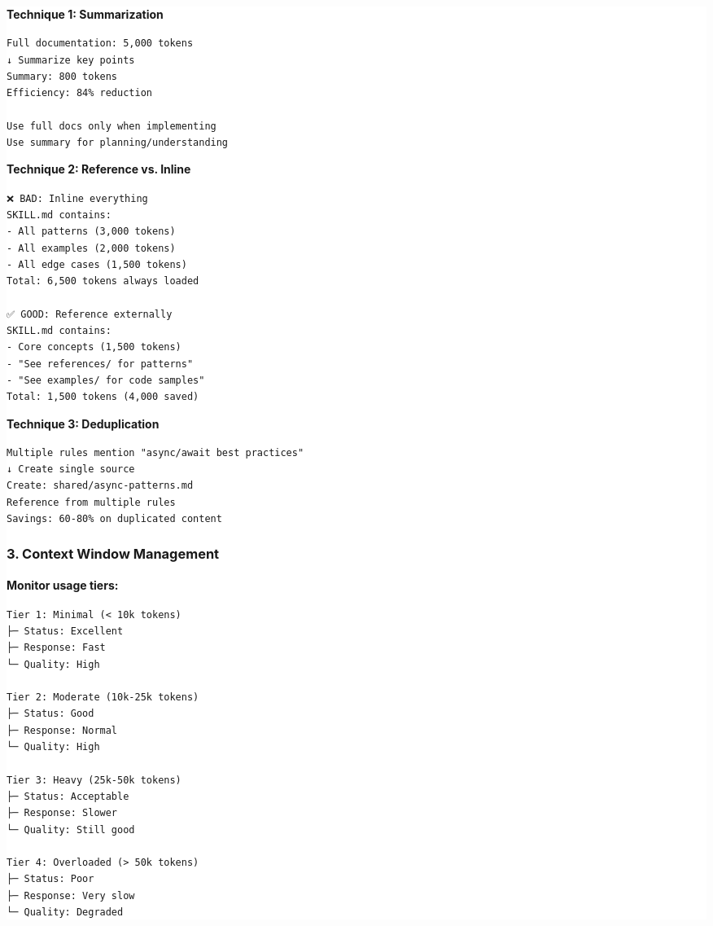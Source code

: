 **Technique 1: Summarization**
```
Full documentation: 5,000 tokens
↓ Summarize key points
Summary: 800 tokens
Efficiency: 84% reduction

Use full docs only when implementing
Use summary for planning/understanding
```

**Technique 2: Reference vs. Inline**
```
❌ BAD: Inline everything
SKILL.md contains:
- All patterns (3,000 tokens)
- All examples (2,000 tokens)
- All edge cases (1,500 tokens)
Total: 6,500 tokens always loaded

✅ GOOD: Reference externally
SKILL.md contains:
- Core concepts (1,500 tokens)
- "See references/ for patterns"
- "See examples/ for code samples"
Total: 1,500 tokens (4,000 saved)
```

**Technique 3: Deduplication**
```
Multiple rules mention "async/await best practices"
↓ Create single source
Create: shared/async-patterns.md
Reference from multiple rules
Savings: 60-80% on duplicated content
```

### 3. Context Window Management

**Monitor usage tiers:**

```
Tier 1: Minimal (< 10k tokens)
├─ Status: Excellent
├─ Response: Fast
└─ Quality: High

Tier 2: Moderate (10k-25k tokens)
├─ Status: Good
├─ Response: Normal
└─ Quality: High

Tier 3: Heavy (25k-50k tokens)
├─ Status: Acceptable
├─ Response: Slower
└─ Quality: Still good

Tier 4: Overloaded (> 50k tokens)
├─ Status: Poor
├─ Response: Very slow
└─ Quality: Degraded
```
